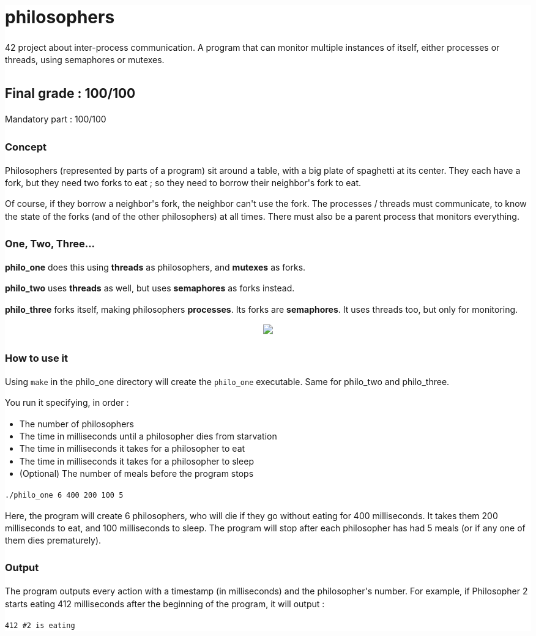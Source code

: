 # philosophers

42 project about inter-process communication. A program that can monitor multiple instances of itself, either processes or threads, using semaphores or mutexes.

## Final grade : 100/100

Mandatory part : 100/100

### Concept

Philosophers (represented by parts of a program) sit around a table, with a big plate of spaghetti at its center. They each have a fork, but they need two forks to eat ; so they need to borrow their neighbor's fork to eat.

Of course, if they borrow a neighbor's fork, the neighbor can't use the fork. The processes / threads must communicate, to know the state of the forks (and of the other philosophers) at all times. There must also be a parent process that monitors everything.

### One, Two, Three...

**philo_one** does this using **threads** as philosophers, and **mutexes** as forks.

**philo_two** uses **threads** as well, but uses **semaphores** as forks instead.

**philo_three** forks itself, making philosophers **processes**. Its forks are **semaphores**. It uses threads too, but only for monitoring.

<p align="center">
  <img src="https://i.imgur.com/OFhqnqw.png" width="100%" />
</p>

### How to use it

Using ``make`` in the philo_one directory will create the ``philo_one`` executable. Same for philo_two and philo_three.

You run it specifying, in order :
* The number of philosophers
* The time in milliseconds until a philosopher dies from starvation
* The time in milliseconds it takes for a philosopher to eat
* The time in milliseconds it takes for a philosopher to sleep
* (Optional) The number of meals before the program stops

```
./philo_one 6 400 200 100 5
```

Here, the program will create 6 philosophers, who will die if they go without eating for 400 milliseconds. It takes them 200 milliseconds to eat, and 100 milliseconds to sleep. The program will stop after each philosopher has had 5 meals (or if any one of them dies prematurely).

### Output

The program outputs every action with a timestamp (in milliseconds) and the philosopher's number. For example, if Philosopher 2 starts eating 412 milliseconds after the beginning of the program, it will output :

```
412 #2 is eating
```
